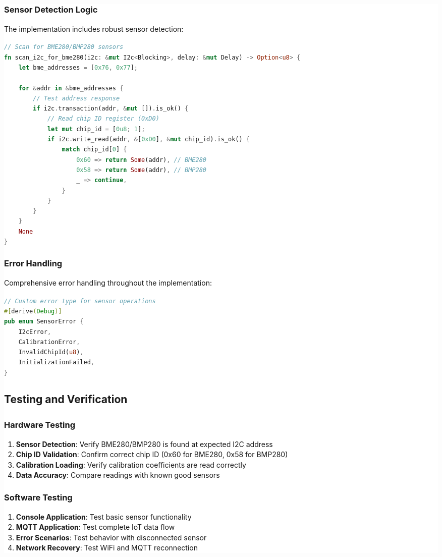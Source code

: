 ### Sensor Detection Logic

The implementation includes robust sensor detection:

```rust
// Scan for BME280/BMP280 sensors
fn scan_i2c_for_bme280(i2c: &mut I2c<Blocking>, delay: &mut Delay) -> Option<u8> {
    let bme_addresses = [0x76, 0x77];
    
    for &addr in &bme_addresses {
        // Test address response
        if i2c.transaction(addr, &mut []).is_ok() {
            // Read chip ID register (0xD0)
            let mut chip_id = [0u8; 1];
            if i2c.write_read(addr, &[0xD0], &mut chip_id).is_ok() {
                match chip_id[0] {
                    0x60 => return Some(addr), // BME280
                    0x58 => return Some(addr), // BMP280
                    _ => continue,
                }
            }
        }
    }
    None
}
```

### Error Handling

Comprehensive error handling throughout the implementation:

```rust
// Custom error type for sensor operations
#[derive(Debug)]
pub enum SensorError {
    I2cError,
    CalibrationError,
    InvalidChipId(u8),
    InitializationFailed,
}
```

## Testing and Verification

### Hardware Testing
1. **Sensor Detection**: Verify BME280/BMP280 is found at expected I2C address
2. **Chip ID Validation**: Confirm correct chip ID (0x60 for BME280, 0x58 for BMP280)
3. **Calibration Loading**: Verify calibration coefficients are read correctly
4. **Data Accuracy**: Compare readings with known good sensors

### Software Testing
1. **Console Application**: Test basic sensor functionality
2. **MQTT Application**: Test complete IoT data flow
3. **Error Scenarios**: Test behavior with disconnected sensor
4. **Network Recovery**: Test WiFi and MQTT reconnection
